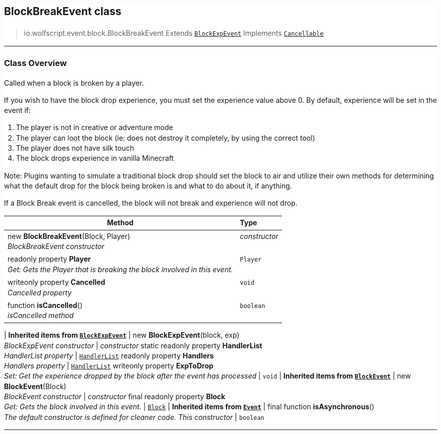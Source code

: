 ## BlockBreakEvent __class__

>io.wolfscript.event.block.BlockBreakEvent
>Extends [`BlockExpEvent`](BlockExpEvent.md)
>Implements [`Cancellable`](..\Cancellable.md)

---

### Class Overview

Called when a block is broken by a player. <p> If you wish to have the block drop experience, you must set the experience value above 0. By default, experience will be set in the event if: <ol> <li>The player is not in creative or adventure mode <li>The player can loot the block (ie: does not destroy it completely, by using the correct tool) <li>The player does not have silk touch <li>The block drops experience in vanilla Minecraft </ol> <p> Note: Plugins wanting to simulate a traditional block drop should set the block to air and utilize their own methods for determining what the default drop for the block being broken is and what to do about it, if anything. <p> If a Block Break event is cancelled, the block will not break and experience will not drop.

Method | Type   
--- | :--- 
new __BlockBreakEvent__(Block, Player) <br> _BlockBreakEvent constructor_ | _constructor_
 readonly property __Player__ <br> _Get: Gets the Player that is breaking the block involved in this event._ | `Player`
 writeonly property __Cancelled__ <br> _Cancelled property_ | `void`
 function __isCancelled__() <br> _isCancelled method_ | `boolean`
 |
__Inherited items from [`BlockExpEvent`](BlockExpEvent.md)__ |
new __BlockExpEvent__(block, exp) <br> _BlockExpEvent constructor_ | _constructor_
static readonly property __HandlerList__ <br> _HandlerList property_ | [`HandlerList`](..\HandlerList.md)
 readonly property __Handlers__ <br> _Handlers property_ | [`HandlerList`](..\HandlerList.md)
 writeonly property __ExpToDrop__ <br> _Set: Get the experience dropped by the block after the event has processed_ | `void`
 |
__Inherited items from [`BlockEvent`](BlockEvent.md)__ |
new __BlockEvent__(Block) <br> _BlockEvent constructor_ | _constructor_
final readonly property __Block__ <br> _Get: Gets the block involved in this event._ | [`Block`](..\..\block\Block.md)
 |
__Inherited items from [`Event`](..\Event.md)__ |
final function __isAsynchronous__() <br> _The default constructor is defined for cleaner code. This constructor_ | `boolean`









---
